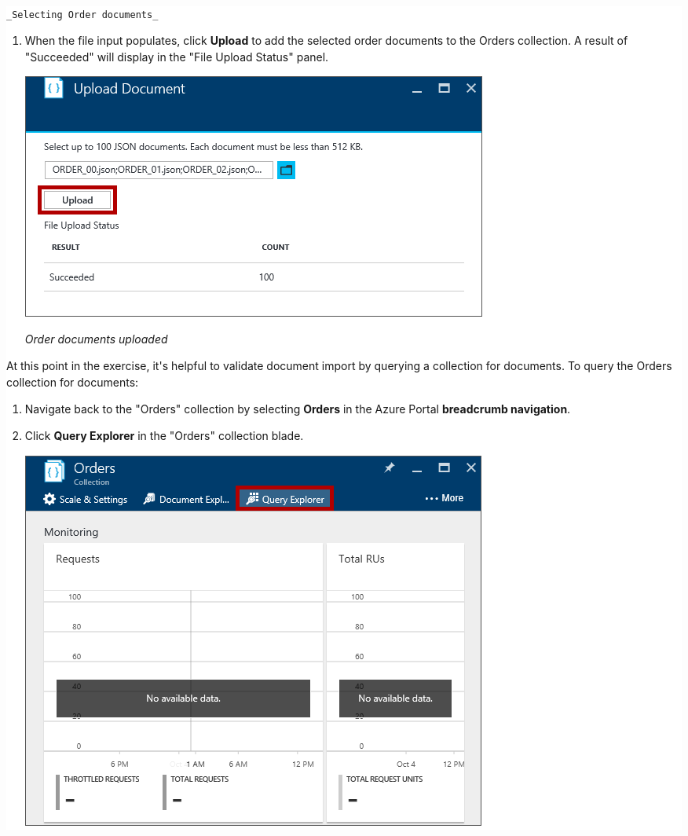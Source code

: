     _Selecting Order documents_

1.	When the file input populates, click **Upload** to add the selected order documents to the Orders collection. A result of "Succeeded" will display in the "File Upload Status" panel.
	
    ![Order documents uploaded](Images/portal-upload-orders.png)

    _Order documents uploaded_

At this point in the exercise, it's helpful to validate document import by querying a collection for documents. To query the Orders collection for documents:

1.	Navigate back to the "Orders" collection by selecting **Orders** in the Azure Portal **breadcrumb navigation**.

1.	Click **Query Explorer** in the "Orders" collection blade.
	
    ![Selecting the Query Explorer](Images/portal-select_query-explorer.png)
